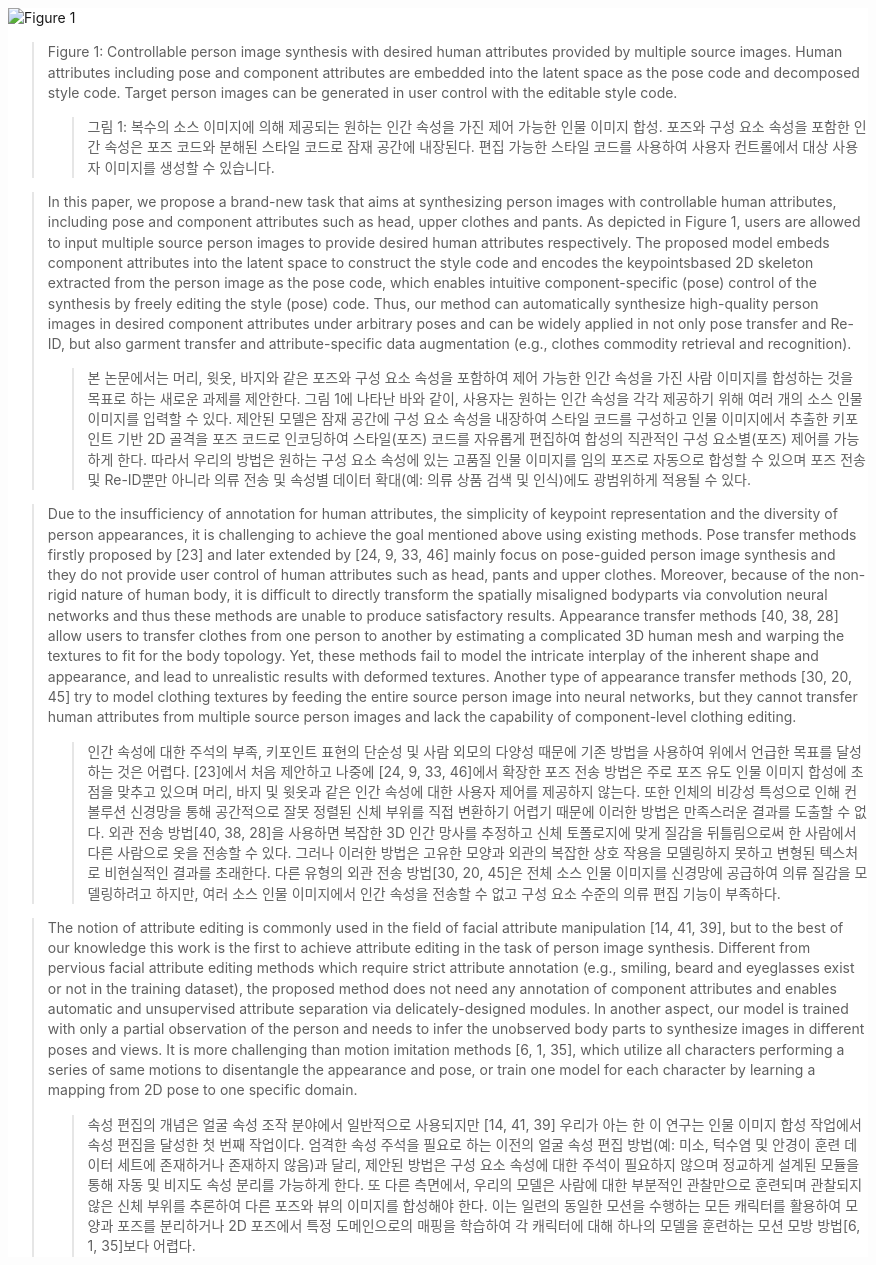 ![Figure 1](https://raw.githubusercontent.com/maizer2/gitblog_img/main/img/1.%20Computer%20Engineering/1.7.%20Literature%20Review/2022-07-20-(GAN)ADGAN/Figure-1.PNG)

> Figure 1: Controllable person image synthesis with desired human attributes provided by multiple source images. Human attributes including pose and component attributes are embedded into the latent space as the pose code and decomposed style code. Target person images can be generated in user control with the editable style code.
>> 그림 1: 복수의 소스 이미지에 의해 제공되는 원하는 인간 속성을 가진 제어 가능한 인물 이미지 합성. 포즈와 구성 요소 속성을 포함한 인간 속성은 포즈 코드와 분해된 스타일 코드로 잠재 공간에 내장된다. 편집 가능한 스타일 코드를 사용하여 사용자 컨트롤에서 대상 사용자 이미지를 생성할 수 있습니다.

> In this paper, we propose a brand-new task that aims at synthesizing person images with controllable human attributes, including pose and component attributes such as head, upper clothes and pants. As depicted in Figure 1, users are allowed to input multiple source person images to provide desired human attributes respectively. The proposed model embeds component attributes into the latent space to construct the style code and encodes the keypointsbased 2D skeleton extracted from the person image as the pose code, which enables intuitive component-specific (pose) control of the synthesis by freely editing the style (pose) code. Thus, our method can automatically synthesize high-quality person images in desired component attributes under arbitrary poses and can be widely applied in not only pose transfer and Re-ID, but also garment transfer and attribute-specific data augmentation (e.g., clothes commodity retrieval and recognition).
>> 본 논문에서는 머리, 윗옷, 바지와 같은 포즈와 구성 요소 속성을 포함하여 제어 가능한 인간 속성을 가진 사람 이미지를 합성하는 것을 목표로 하는 새로운 과제를 제안한다. 그림 1에 나타난 바와 같이, 사용자는 원하는 인간 속성을 각각 제공하기 위해 여러 개의 소스 인물 이미지를 입력할 수 있다. 제안된 모델은 잠재 공간에 구성 요소 속성을 내장하여 스타일 코드를 구성하고 인물 이미지에서 추출한 키포인트 기반 2D 골격을 포즈 코드로 인코딩하여 스타일(포즈) 코드를 자유롭게 편집하여 합성의 직관적인 구성 요소별(포즈) 제어를 가능하게 한다. 따라서 우리의 방법은 원하는 구성 요소 속성에 있는 고품질 인물 이미지를 임의 포즈로 자동으로 합성할 수 있으며 포즈 전송 및 Re-ID뿐만 아니라 의류 전송 및 속성별 데이터 확대(예: 의류 상품 검색 및 인식)에도 광범위하게 적용될 수 있다.

> Due to the insufficiency of annotation for human attributes, the simplicity of keypoint representation and the diversity of person appearances, it is challenging to achieve the goal mentioned above using existing methods. Pose transfer methods firstly proposed by [23] and later extended by [24, 9, 33, 46] mainly focus on pose-guided person image synthesis and they do not provide user control of human attributes such as head, pants and upper clothes. Moreover, because of the non-rigid nature of human body, it is difficult to directly transform the spatially misaligned bodyparts via convolution neural networks and thus these methods are unable to produce satisfactory results. Appearance transfer methods [40, 38, 28] allow users to transfer clothes from one person to another by estimating a complicated 3D human mesh and warping the textures to fit for the body topology. Yet, these methods fail to model the intricate interplay of the inherent shape and appearance, and lead to unrealistic results with deformed textures. Another type of appearance transfer methods [30, 20, 45] try to model clothing textures by feeding the entire source person image into neural networks, but they cannot transfer human attributes from multiple source person images and lack the capability of component-level clothing editing.
>> 인간 속성에 대한 주석의 부족, 키포인트 표현의 단순성 및 사람 외모의 다양성 때문에 기존 방법을 사용하여 위에서 언급한 목표를 달성하는 것은 어렵다. [23]에서 처음 제안하고 나중에 [24, 9, 33, 46]에서 확장한 포즈 전송 방법은 주로 포즈 유도 인물 이미지 합성에 초점을 맞추고 있으며 머리, 바지 및 윗옷과 같은 인간 속성에 대한 사용자 제어를 제공하지 않는다. 또한 인체의 비강성 특성으로 인해 컨볼루션 신경망을 통해 공간적으로 잘못 정렬된 신체 부위를 직접 변환하기 어렵기 때문에 이러한 방법은 만족스러운 결과를 도출할 수 없다. 외관 전송 방법[40, 38, 28]을 사용하면 복잡한 3D 인간 망사를 추정하고 신체 토폴로지에 맞게 질감을 뒤틀림으로써 한 사람에서 다른 사람으로 옷을 전송할 수 있다. 그러나 이러한 방법은 고유한 모양과 외관의 복잡한 상호 작용을 모델링하지 못하고 변형된 텍스처로 비현실적인 결과를 초래한다. 다른 유형의 외관 전송 방법[30, 20, 45]은 전체 소스 인물 이미지를 신경망에 공급하여 의류 질감을 모델링하려고 하지만, 여러 소스 인물 이미지에서 인간 속성을 전송할 수 없고 구성 요소 수준의 의류 편집 기능이 부족하다.

> The notion of attribute editing is commonly used in the field of facial attribute manipulation [14, 41, 39], but to the best of our knowledge this work is the first to achieve attribute editing in the task of person image synthesis. Different from pervious facial attribute editing methods which require strict attribute annotation (e.g., smiling, beard and eyeglasses exist or not in the training dataset), the proposed method does not need any annotation of component attributes and enables automatic and unsupervised attribute separation via delicately-designed modules. In another aspect, our model is trained with only a partial observation of the person and needs to infer the unobserved body parts to synthesize images in different poses and views. It is more challenging than motion imitation methods [6, 1, 35], which utilize all characters performing a series of same motions to disentangle the appearance and pose, or train one model for each character by learning a mapping from 2D pose to one specific domain.
>> 속성 편집의 개념은 얼굴 속성 조작 분야에서 일반적으로 사용되지만 [14, 41, 39] 우리가 아는 한 이 연구는 인물 이미지 합성 작업에서 속성 편집을 달성한 첫 번째 작업이다. 엄격한 속성 주석을 필요로 하는 이전의 얼굴 속성 편집 방법(예: 미소, 턱수염 및 안경이 훈련 데이터 세트에 존재하거나 존재하지 않음)과 달리, 제안된 방법은 구성 요소 속성에 대한 주석이 필요하지 않으며 정교하게 설계된 모듈을 통해 자동 및 비지도 속성 분리를 가능하게 한다. 또 다른 측면에서, 우리의 모델은 사람에 대한 부분적인 관찰만으로 훈련되며 관찰되지 않은 신체 부위를 추론하여 다른 포즈와 뷰의 이미지를 합성해야 한다. 이는 일련의 동일한 모션을 수행하는 모든 캐릭터를 활용하여 모양과 포즈를 분리하거나 2D 포즈에서 특정 도메인으로의 매핑을 학습하여 각 캐릭터에 대해 하나의 모델을 훈련하는 모션 모방 방법[6, 1, 35]보다 어렵다.
